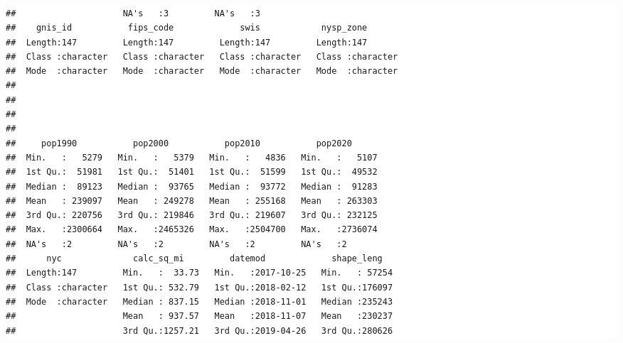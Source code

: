     ##                     NA's   :3         NA's   :3                          
    ##    gnis_id           fips_code             swis            nysp_zone        
    ##  Length:147         Length:147         Length:147         Length:147        
    ##  Class :character   Class :character   Class :character   Class :character  
    ##  Mode  :character   Mode  :character   Mode  :character   Mode  :character  
    ##                                                                             
    ##                                                                             
    ##                                                                             
    ##                                                                             
    ##     pop1990           pop2000           pop2010           pop2020       
    ##  Min.   :   5279   Min.   :   5379   Min.   :   4836   Min.   :   5107  
    ##  1st Qu.:  51981   1st Qu.:  51401   1st Qu.:  51599   1st Qu.:  49532  
    ##  Median :  89123   Median :  93765   Median :  93772   Median :  91283  
    ##  Mean   : 239097   Mean   : 249278   Mean   : 255168   Mean   : 263303  
    ##  3rd Qu.: 220756   3rd Qu.: 219846   3rd Qu.: 219607   3rd Qu.: 232125  
    ##  Max.   :2300664   Max.   :2465326   Max.   :2504700   Max.   :2736074  
    ##  NA's   :2         NA's   :2         NA's   :2         NA's   :2        
    ##      nyc              calc_sq_mi         datemod             shape_leng    
    ##  Length:147         Min.   :  33.73   Min.   :2017-10-25   Min.   : 57254  
    ##  Class :character   1st Qu.: 532.79   1st Qu.:2018-02-12   1st Qu.:176097  
    ##  Mode  :character   Median : 837.15   Median :2018-11-01   Median :235243  
    ##                     Mean   : 937.57   Mean   :2018-11-07   Mean   :230237  
    ##                     3rd Qu.:1257.21   3rd Qu.:2019-04-26   3rd Qu.:280626  